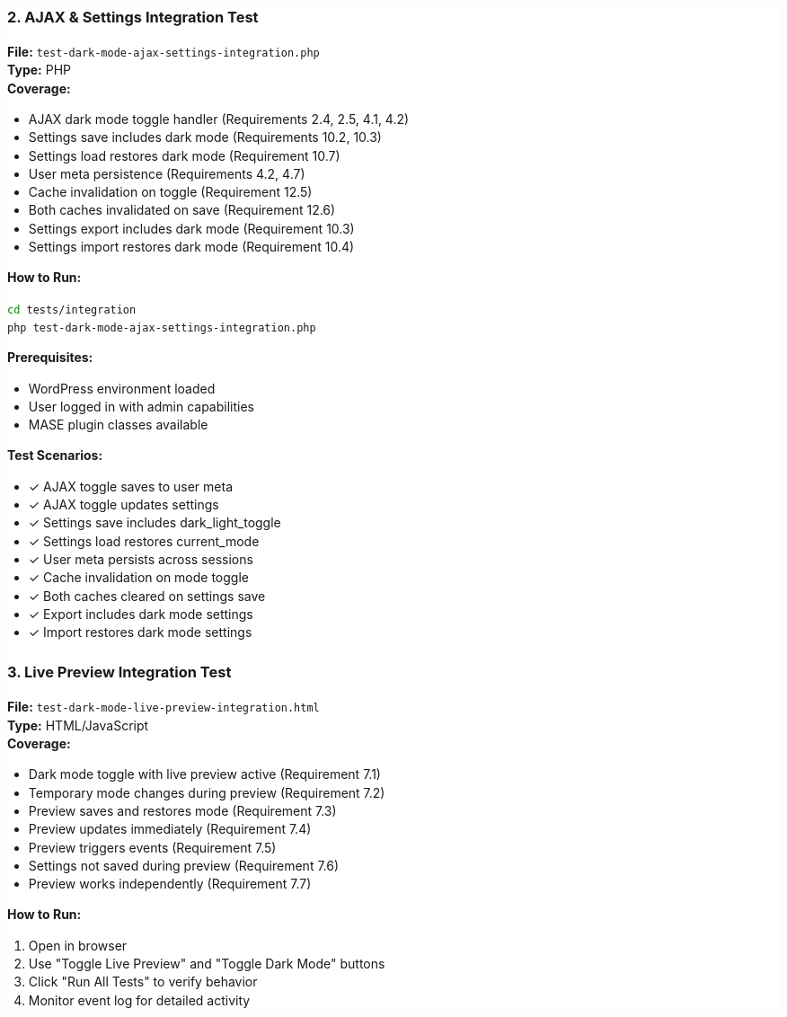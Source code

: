 

### 2. AJAX & Settings Integration Test
**File:** `test-dark-mode-ajax-settings-integration.php`  
**Type:** PHP  
**Coverage:**
- AJAX dark mode toggle handler (Requirements 2.4, 2.5, 4.1, 4.2)
- Settings save includes dark mode (Requirements 10.2, 10.3)
- Settings load restores dark mode (Requirement 10.7)
- User meta persistence (Requirements 4.2, 4.7)
- Cache invalidation on toggle (Requirement 12.5)
- Both caches invalidated on save (Requirement 12.6)
- Settings export includes dark mode (Requirement 10.3)
- Settings import restores dark mode (Requirement 10.4)

**How to Run:**
```bash
cd tests/integration
php test-dark-mode-ajax-settings-integration.php
```

**Prerequisites:**
- WordPress environment loaded
- User logged in with admin capabilities
- MASE plugin classes available

**Test Scenarios:**
- ✓ AJAX toggle saves to user meta
- ✓ AJAX toggle updates settings
- ✓ Settings save includes dark_light_toggle
- ✓ Settings load restores current_mode
- ✓ User meta persists across sessions
- ✓ Cache invalidation on mode toggle
- ✓ Both caches cleared on settings save
- ✓ Export includes dark mode settings
- ✓ Import restores dark mode settings

### 3. Live Preview Integration Test
**File:** `test-dark-mode-live-preview-integration.html`  
**Type:** HTML/JavaScript  
**Coverage:**
- Dark mode toggle with live preview active (Requirement 7.1)
- Temporary mode changes during preview (Requirement 7.2)
- Preview saves and restores mode (Requirement 7.3)
- Preview updates immediately (Requirement 7.4)
- Preview triggers events (Requirement 7.5)
- Settings not saved during preview (Requirement 7.6)
- Preview works independently (Requirement 7.7)

**How to Run:**
1. Open in browser
2. Use "Toggle Live Preview" and "Toggle Dark Mode" buttons
3. Click "Run All Tests" to verify behavior
4. Monitor event log for detailed activity
